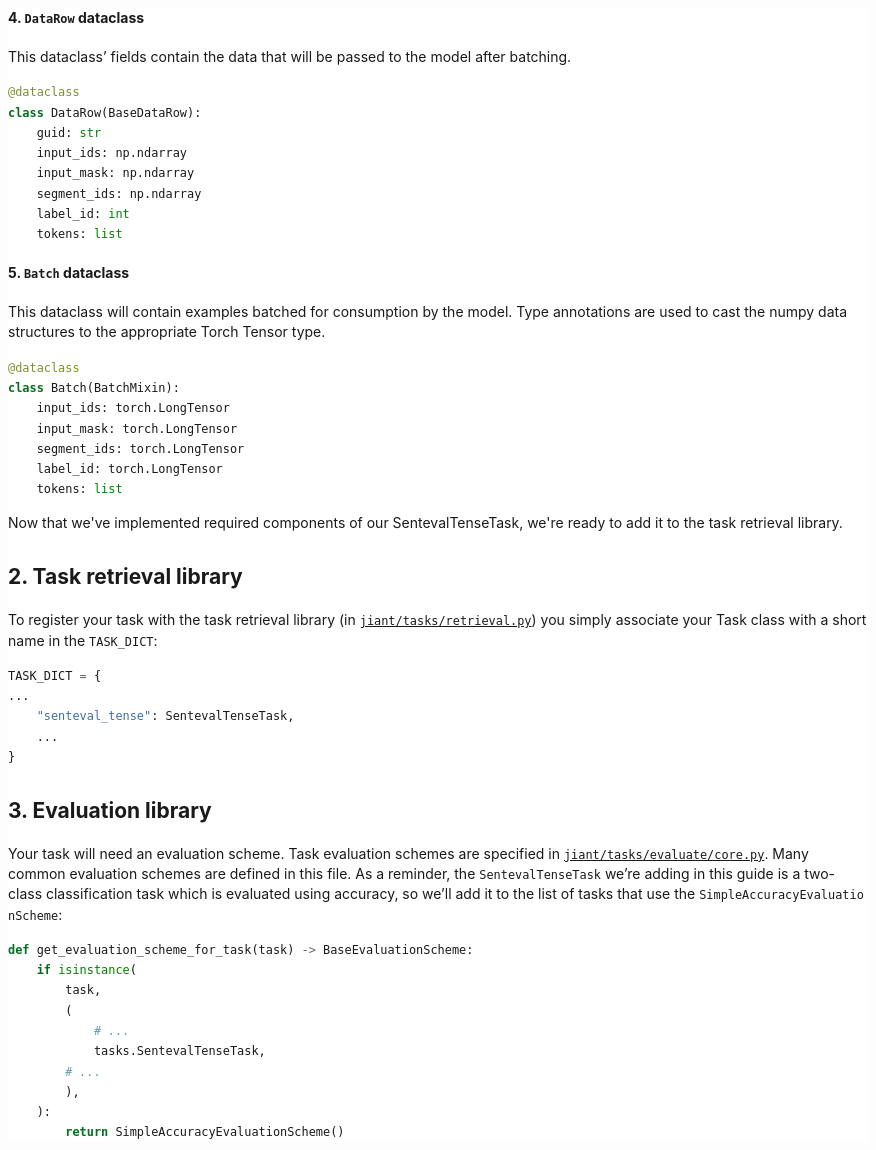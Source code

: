 #### 4. `DataRow` dataclass
This dataclass’ fields contain the data that will be passed to the model after batching.

```python
@dataclass
class DataRow(BaseDataRow):
    guid: str
    input_ids: np.ndarray
    input_mask: np.ndarray
    segment_ids: np.ndarray
    label_id: int
    tokens: list
```

#### 5. `Batch` dataclass
This dataclass will contain examples batched for consumption by the model. Type annotations are used to cast the numpy data structures to the appropriate Torch Tensor type.

```python
@dataclass
class Batch(BatchMixin):
    input_ids: torch.LongTensor
    input_mask: torch.LongTensor
    segment_ids: torch.LongTensor
    label_id: torch.LongTensor
    tokens: list
```

Now that we've implemented required components of our SentevalTenseTask, we're ready to add it to the task retrieval library.

## 2. Task retrieval library
To register your task with the task retrieval library (in [`jiant/tasks/retrieval.py`](../../jiant/tasks/retrieval.py)) you simply associate your Task class with a short name in the `TASK_DICT`:

```python
TASK_DICT = {
...
	"senteval_tense": SentevalTenseTask,
	...
}

```

## 3. Evaluation library
Your task will need an evaluation scheme. Task evaluation schemes are specified in [`jiant/tasks/evaluate/core.py`](../../jiant/tasks/evaluate/core.py). Many common evaluation schemes are defined in this file. As a reminder, the `SentevalTenseTask` we’re adding in this guide is a two-class classification task which is evaluated using accuracy, so we’ll add it to the list of tasks that use the `SimpleAccuracyEvaluationScheme`:

```python
def get_evaluation_scheme_for_task(task) -> BaseEvaluationScheme:
    if isinstance(
        task,
        (
            # ...
            tasks.SentevalTenseTask,
	    # ...
        ),
    ):
        return SimpleAccuracyEvaluationScheme()
```
